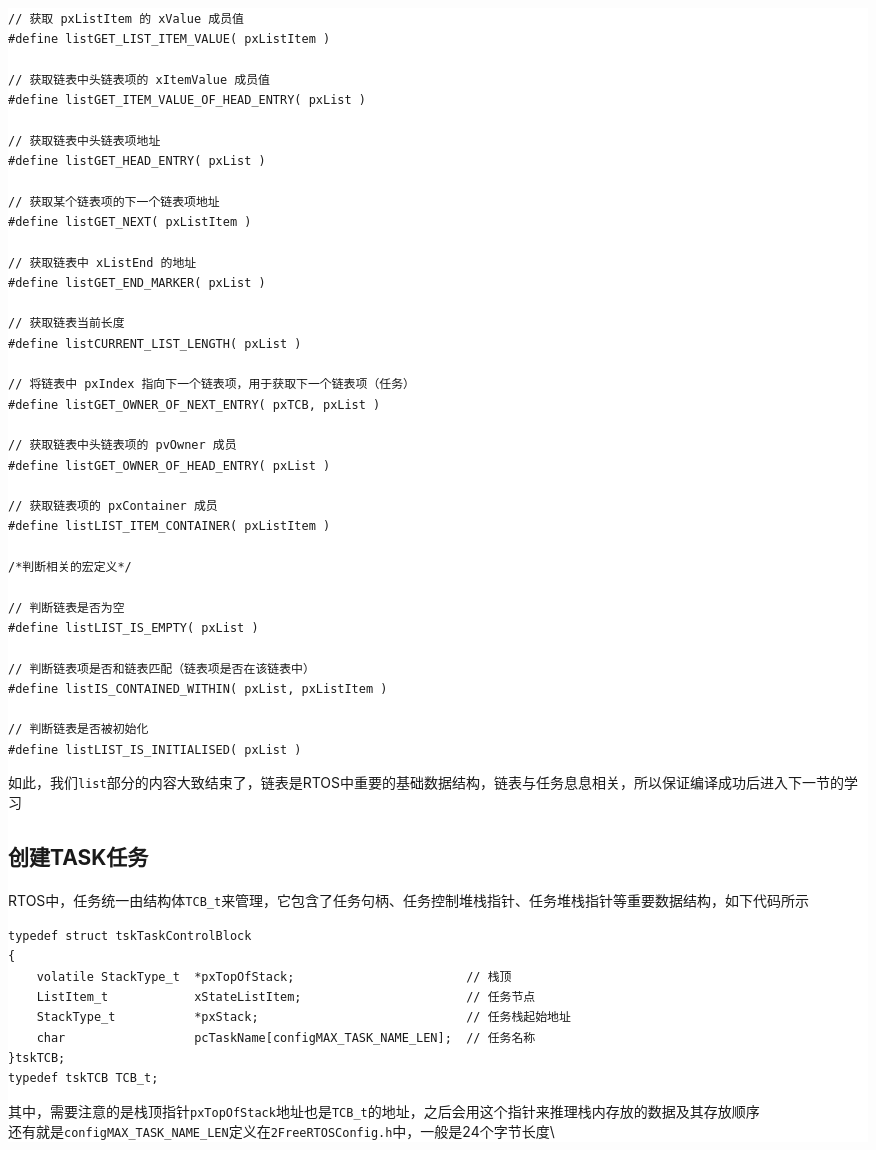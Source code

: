 ```
// 获取 pxListItem 的 xValue 成员值
#define listGET_LIST_ITEM_VALUE( pxListItem )

// 获取链表中头链表项的 xItemValue 成员值
#define listGET_ITEM_VALUE_OF_HEAD_ENTRY( pxList )

// 获取链表中头链表项地址
#define listGET_HEAD_ENTRY( pxList )

// 获取某个链表项的下一个链表项地址
#define listGET_NEXT( pxListItem )

// 获取链表中 xListEnd 的地址
#define listGET_END_MARKER( pxList )

// 获取链表当前长度
#define listCURRENT_LIST_LENGTH( pxList )

// 将链表中 pxIndex 指向下一个链表项，用于获取下一个链表项（任务）
#define listGET_OWNER_OF_NEXT_ENTRY( pxTCB, pxList )

// 获取链表中头链表项的 pvOwner 成员
#define listGET_OWNER_OF_HEAD_ENTRY( pxList )

// 获取链表项的 pxContainer 成员
#define listLIST_ITEM_CONTAINER( pxListItem )

/*判断相关的宏定义*/

// 判断链表是否为空
#define listLIST_IS_EMPTY( pxList )

// 判断链表项是否和链表匹配（链表项是否在该链表中）
#define listIS_CONTAINED_WITHIN( pxList, pxListItem )

// 判断链表是否被初始化
#define listLIST_IS_INITIALISED( pxList )
```

如此，我们`list`部分的内容大致结束了，链表是RTOS中重要的基础数据结构，链表与任务息息相关，所以保证编译成功后进入下一节的学习

## 创建TASK任务
RTOS中，任务统一由结构体`TCB_t`来管理，它包含了任务句柄、任务控制堆栈指针、任务堆栈指针等重要数据结构，如下代码所示
```
typedef struct tskTaskControlBlock
{
    volatile StackType_t  *pxTopOfStack;                        // 栈顶
    ListItem_t            xStateListItem;                       // 任务节点
    StackType_t           *pxStack;                             // 任务栈起始地址
    char                  pcTaskName[configMAX_TASK_NAME_LEN];  // 任务名称
}tskTCB;
typedef tskTCB TCB_t;
```
其中，需要注意的是栈顶指针`pxTopOfStack`地址也是`TCB_t`的地址，之后会用这个指针来推理栈内存放的数据及其存放顺序\
还有就是`configMAX_TASK_NAME_LEN`定义在`2FreeRTOSConfig.h`中，一般是24个字节长度\
